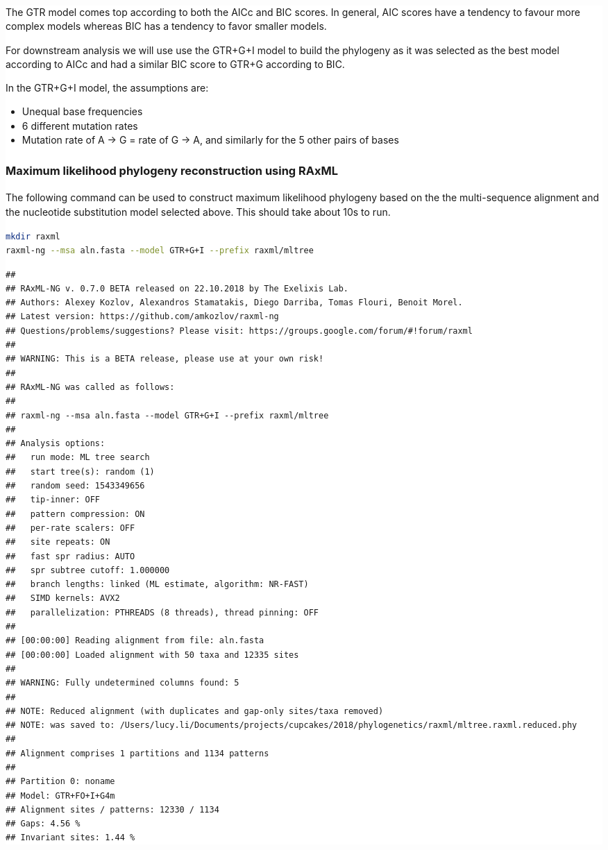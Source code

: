The GTR model comes top according to both the AICc and BIC scores. In general, AIC scores have a tendency to favour more complex models whereas BIC has a tendency to favor smaller models.

For downstream analysis we will use use the GTR+G+I model to build the phylogeny as it was selected as the best model according to AICc and had a similar BIC score to GTR+G according to BIC.

In the GTR+G+I model, the assumptions are:

- Unequal base frequencies
- 6 different mutation rates
- Mutation rate of A -> G = rate of G -> A, and similarly for the 5 other pairs of bases

### Maximum likelihood phylogeny reconstruction using RAxML

The following command can be used to construct maximum likelihood phylogeny based on the the multi-sequence alignment and the nucleotide substitution model selected above. This should take about 10s to run.


```bash
mkdir raxml
raxml-ng --msa aln.fasta --model GTR+G+I --prefix raxml/mltree
```

```
## 
## RAxML-NG v. 0.7.0 BETA released on 22.10.2018 by The Exelixis Lab.
## Authors: Alexey Kozlov, Alexandros Stamatakis, Diego Darriba, Tomas Flouri, Benoit Morel.
## Latest version: https://github.com/amkozlov/raxml-ng
## Questions/problems/suggestions? Please visit: https://groups.google.com/forum/#!forum/raxml
## 
## WARNING: This is a BETA release, please use at your own risk!
## 
## RAxML-NG was called as follows:
## 
## raxml-ng --msa aln.fasta --model GTR+G+I --prefix raxml/mltree
## 
## Analysis options:
##   run mode: ML tree search
##   start tree(s): random (1)
##   random seed: 1543349656
##   tip-inner: OFF
##   pattern compression: ON
##   per-rate scalers: OFF
##   site repeats: ON
##   fast spr radius: AUTO
##   spr subtree cutoff: 1.000000
##   branch lengths: linked (ML estimate, algorithm: NR-FAST)
##   SIMD kernels: AVX2
##   parallelization: PTHREADS (8 threads), thread pinning: OFF
## 
## [00:00:00] Reading alignment from file: aln.fasta
## [00:00:00] Loaded alignment with 50 taxa and 12335 sites
## 
## WARNING: Fully undetermined columns found: 5
## 
## NOTE: Reduced alignment (with duplicates and gap-only sites/taxa removed) 
## NOTE: was saved to: /Users/lucy.li/Documents/projects/cupcakes/2018/phylogenetics/raxml/mltree.raxml.reduced.phy
## 
## Alignment comprises 1 partitions and 1134 patterns
## 
## Partition 0: noname
## Model: GTR+FO+I+G4m
## Alignment sites / patterns: 12330 / 1134
## Gaps: 4.56 %
## Invariant sites: 1.44 %
```